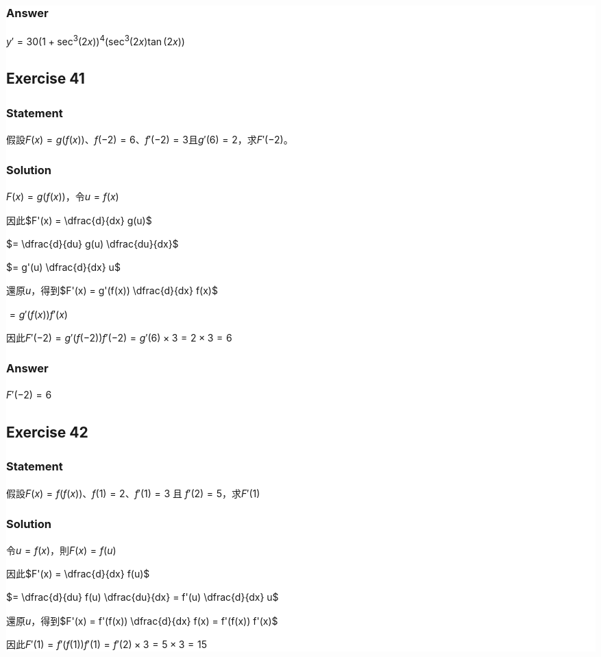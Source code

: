 

### Answer

$y' = 30(1+\sec^3(2x))^4(\sec^3(2x) \tan(2x))$



## Exercise 41

### Statement

假設$F(x) = g(f(x))$、$f(-2) = 6$、$f'(-2) = 3$且$g'(6) = 2$，求$F'(-2)$。



### Solution

$F(x) = g(f(x))$，令$u = f(x)$

因此$F'(x) = \dfrac{d}{dx} g(u)$

$= \dfrac{d}{du} g(u) \dfrac{du}{dx}$

$= g'(u) \dfrac{d}{dx} u$

還原$u$，得到$F'(x) = g'(f(x)) \dfrac{d}{dx} f(x)$

$= g'(f(x)) f'(x)$

因此$F'(-2) = g'(f(-2)) f'(-2) = g'(6) \times 3 = 2\times 3 = 6$



### Answer

$F'(-2) = 6$



## Exercise 42

### Statement

假設$F(x) = f(f(x))$、$f(1) = 2$、$f'(1) =3$ 且 $f'(2) = 5$，求$F'(1)$



### Solution

令$u = f(x)$，則$F(x) = f(u)$

因此$F'(x) = \dfrac{d}{dx} f(u)$

$= \dfrac{d}{du} f(u) \dfrac{du}{dx} = f'(u) \dfrac{d}{dx} u$

還原$u$，得到$F'(x) = f'(f(x)) \dfrac{d}{dx} f(x) = f'(f(x)) f'(x)$

因此$F'(1) = f'(f(1)) f'(1) = f'(2) \times 3 = 5\times 3 = 15$

